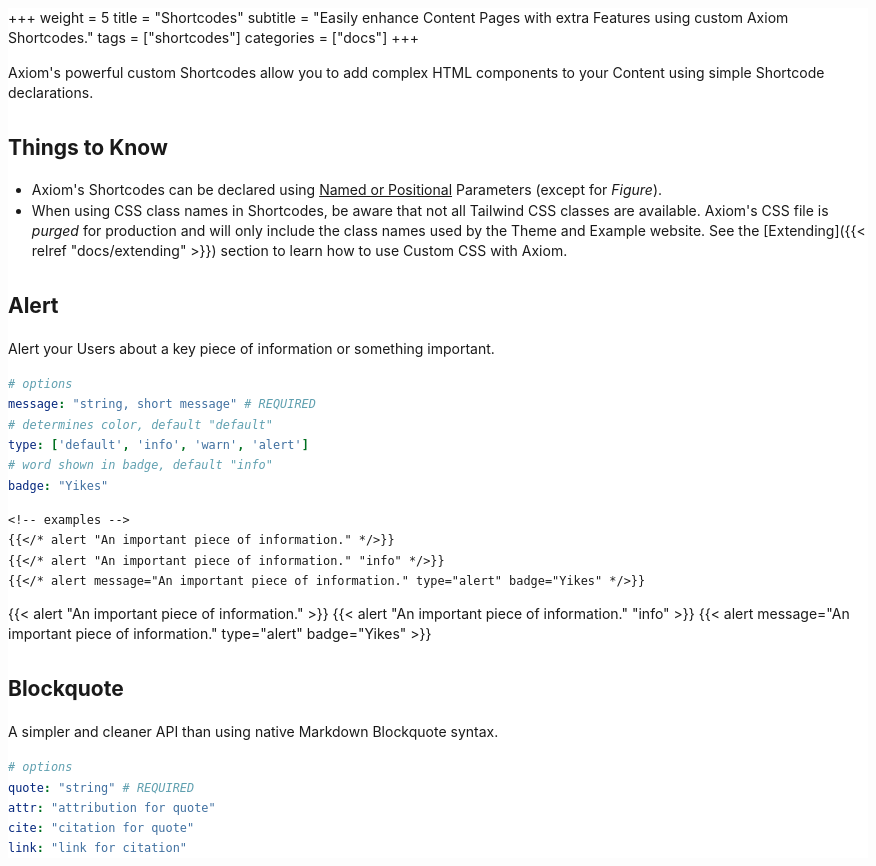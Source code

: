 +++
weight = 5
title = "Shortcodes"
subtitle = "Easily enhance Content Pages with extra Features using custom Axiom Shortcodes."
tags = ["shortcodes"]
categories = ["docs"]
+++

Axiom's powerful custom Shortcodes allow you to add complex HTML components to your Content using simple Shortcode declarations.

## Things to Know

- Axiom's Shortcodes can be declared using [Named or Positional](https://gohugo.io/templates/shortcode-templates/#positional-vs-named-parameters) Parameters (except for _Figure_).
- When using CSS class names in Shortcodes, be aware that not all Tailwind CSS classes are available. Axiom's CSS file is _purged_ for production and will only include the class names used by the Theme and Example website. See the [Extending]({{< relref "docs/extending" >}}) section to learn how to use Custom CSS with Axiom.

## Alert

Alert your Users about a key piece of information or something important.

```yaml
# options
message: "string, short message" # REQUIRED
# determines color, default "default"
type: ['default', 'info', 'warn', 'alert']
# word shown in badge, default "info"
badge: "Yikes"
```

```markup
<!-- examples -->
{{</* alert "An important piece of information." */>}}
{{</* alert "An important piece of information." "info" */>}}
{{</* alert message="An important piece of information." type="alert" badge="Yikes" */>}}
```

{{< alert "An important piece of information." >}}
{{< alert "An important piece of information." "info" >}}
{{< alert message="An important piece of information." type="alert" badge="Yikes" >}}

## Blockquote

A simpler and cleaner API than using native Markdown Blockquote syntax.

```yaml
# options
quote: "string" # REQUIRED
attr: "attribution for quote"
cite: "citation for quote"
link: "link for citation"
```
